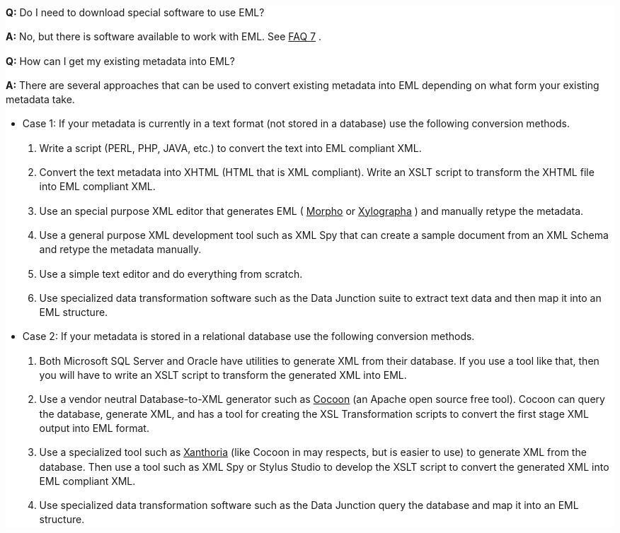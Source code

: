 **Q:** Do I need to download special software to use EML?

**A:** No, but there is software available to work with EML. See [FAQ
7](#id.7) .

**Q:** How can I get my existing metadata into EML?

**A:** There are several approaches that can be used to convert existing
metadata into EML depending on what form your existing metadata take.

-   Case 1: If your metadata is currently in a text format (not stored
    in a database) use the following conversion methods.

    1.  Write a script (PERL, PHP, JAVA, etc.) to convert the text into
        EML compliant XML.

    2.  Convert the text metadata into XHTML (HTML that is XML
        compliant). Write an XSLT script to transform the XHTML file
        into EML compliant XML.

    3.  Use an special purpose XML editor that generates EML (
        [Morpho](http://knb.ecoinformatics.org/software) or
        [Xylographa](http://ces.asu.edu/bdi/Subjects/xylographa) ) and
        manually retype the metadata.

    4.  Use a general purpose XML development tool such as XML Spy that
        can create a sample document from an XML Schema and retype the
        metadata manually.

    5.  Use a simple text editor and do everything from scratch.

    6.  Use specialized data transformation software such as the Data
        Junction suite to extract text data and then map it into an EML
        structure.

-   Case 2: If your metadata is stored in a relational database use the
    following conversion methods.

    1.  Both Microsoft SQL Server and Oracle have utilities to generate
        XML from their database. If you use a tool like that, then you
        will have to write an XSLT script to transform the generated XML
        into EML.

    2.  Use a vendor neutral Database-to-XML generator such as
        [Cocoon](http://cocoon.apache.org/) (an Apache open source free
        tool). Cocoon can query the database, generate XML, and has a
        tool for creating the XSL Transformation scripts to convert the
        first stage XML output into EML format.

    3.  Use a specialized tool such as
        [Xanthoria](http://ces.asu.edu/bdi/Subjects/Xanthoria/) (like
        Cocoon in may respects, but is easier to use) to generate XML
        from the database. Then use a tool such as XML Spy or Stylus
        Studio to develop the XSLT script to convert the generated XML
        into EML compliant XML.

    4.  Use specialized data transformation software such as the Data
        Junction query the database and map it into an EML structure.
